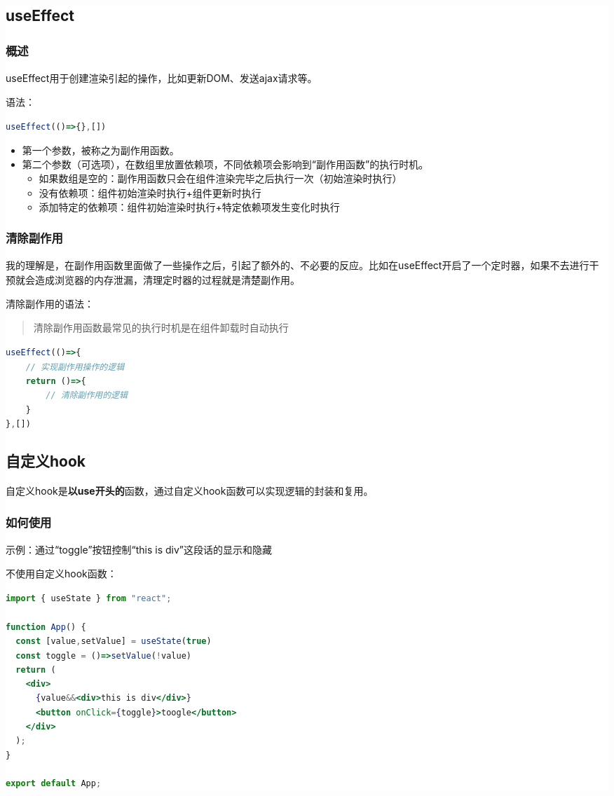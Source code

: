 ## useEffect

### 概述

useEffect用于创建渲染引起的操作，比如更新DOM、发送ajax请求等。

语法：

```jsx
useEffect(()=>{},[])
```

- 第一个参数，被称之为副作用函数。
- 第二个参数（可选项），在数组里放置依赖项，不同依赖项会影响到“副作用函数”的执行时机。
  - 如果数组是空的：副作用函数只会在组件渲染完毕之后执行一次（初始渲染时执行）
  - 没有依赖项：组件初始渲染时执行+组件更新时执行
  - 添加特定的依赖项：组件初始渲染时执行+特定依赖项发生变化时执行

### 清除副作用

我的理解是，在副作用函数里面做了一些操作之后，引起了额外的、不必要的反应。比如在useEffect开启了一个定时器，如果不去进行干预就会造成浏览器的内存泄漏，清理定时器的过程就是清楚副作用。

 清除副作用的语法：

> 清除副作用函数最常见的执行时机是在组件卸载时自动执行

```jsx
useEffect(()=>{
    // 实现副作用操作的逻辑
    return ()=>{
        // 清除副作用的逻辑
    }
},[])
```

## 自定义hook

自定义hook是**以use开头的**函数，通过自定义hook函数可以实现逻辑的封装和复用。

### 如何使用

示例：通过“toggle”按钮控制“this is div”这段话的显示和隐藏

不使用自定义hook函数：

```jsx
import { useState } from "react";

function App() {
  const [value,setValue] = useState(true)
  const toggle = ()=>setValue(!value)
  return (
    <div>
      {value&&<div>this is div</div>}
      <button onClick={toggle}>toogle</button>
    </div>
  );
}

export default App;
```

